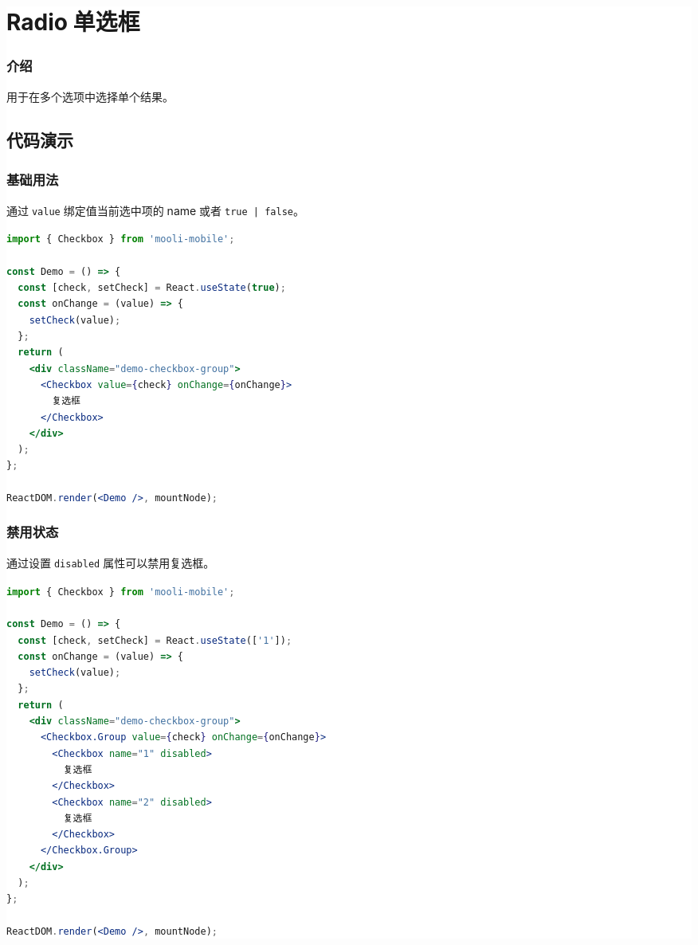 # Radio 单选框

### 介绍

用于在多个选项中选择单个结果。

## 代码演示

### 基础用法

通过 `value` 绑定值当前选中项的 name 或者 `true | false`。

```jsx
import { Checkbox } from 'mooli-mobile';

const Demo = () => {
  const [check, setCheck] = React.useState(true);
  const onChange = (value) => {
    setCheck(value);
  };
  return (
    <div className="demo-checkbox-group">
      <Checkbox value={check} onChange={onChange}>
        复选框
      </Checkbox>
    </div>
  );
};

ReactDOM.render(<Demo />, mountNode);
```

### 禁用状态

通过设置 `disabled` 属性可以禁用复选框。

```jsx
import { Checkbox } from 'mooli-mobile';

const Demo = () => {
  const [check, setCheck] = React.useState(['1']);
  const onChange = (value) => {
    setCheck(value);
  };
  return (
    <div className="demo-checkbox-group">
      <Checkbox.Group value={check} onChange={onChange}>
        <Checkbox name="1" disabled>
          复选框
        </Checkbox>
        <Checkbox name="2" disabled>
          复选框
        </Checkbox>
      </Checkbox.Group>
    </div>
  );
};

ReactDOM.render(<Demo />, mountNode);
```
